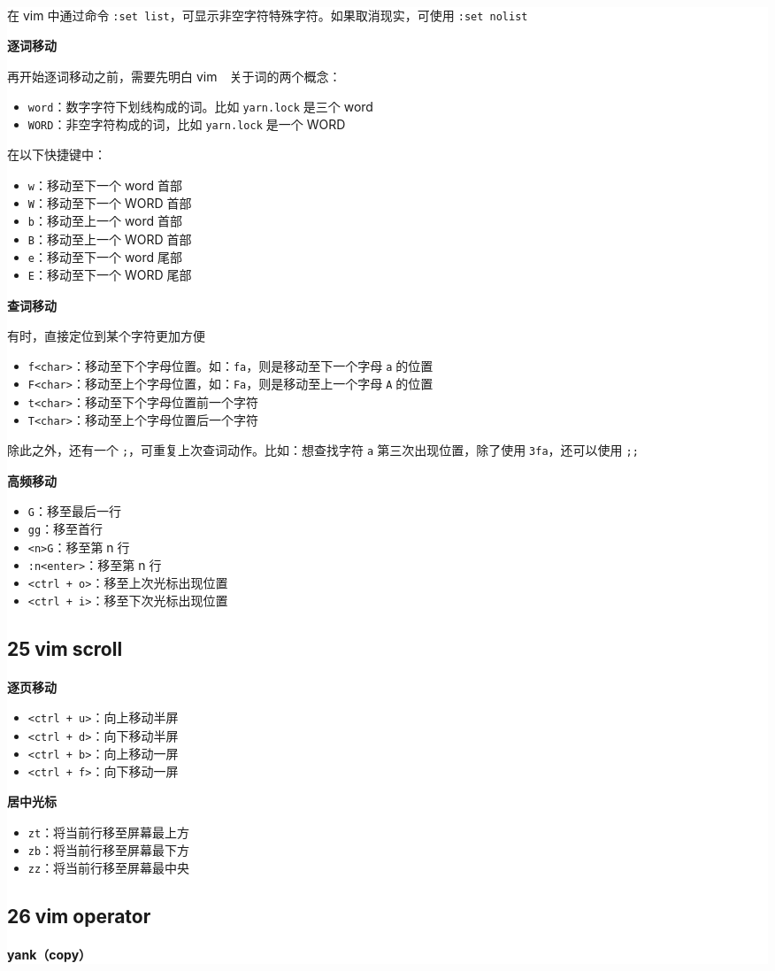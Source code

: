 在 vim 中通过命令 `:set list`，可显示非空字符特殊字符。如果取消现实，可使用 `:set nolist`

**逐词移动**

再开始逐词移动之前，需要先明白 vim　关于词的两个概念：

-	`word`：数字字符下划线构成的词。比如 `yarn.lock` 是三个 word
-	`WORD`：非空字符构成的词，比如 `yarn.lock` 是一个 WORD

在以下快捷键中：

- `w`：移动至下一个 word 首部
- `W`：移动至下一个 WORD 首部
- `b`：移动至上一个 word 首部
- `B`：移动至上一个 WORD 首部
- `e`：移动至下一个 word 尾部
- `E`：移动至下一个 WORD 尾部

**查词移动**

有时，直接定位到某个字符更加方便

- `f<char>`：移动至下个字母位置。如：`fa`，则是移动至下一个字母 `a` 的位置
- `F<char>`：移动至上个字母位置，如：`Fa`，则是移动至上一个字母 `A` 的位置
- `t<char>`：移动至下个字母位置前一个字符
- `T<char>`：移动至上个字母位置后一个字符

除此之外，还有一个 `;`，可重复上次查词动作。比如：想查找字符 `a` 第三次出现位置，除了使用 `3fa`，还可以使用 `;;`

**高频移动**

- `G`：移至最后一行
- `gg`：移至首行
- `<n>G`：移至第 n 行
- `:n<enter>`：移至第 n 行
- `<ctrl + o>`：移至上次光标出现位置
- `<ctrl + i>`：移至下次光标出现位置

## 25 vim scroll

**逐页移动**

- `<ctrl + u>`：向上移动半屏
- `<ctrl + d>`：向下移动半屏
- `<ctrl + b>`：向上移动一屏
- `<ctrl + f>`：向下移动一屏

**居中光标**

- `zt`：将当前行移至屏幕最上方
- `zb`：将当前行移至屏幕最下方
- `zz`：将当前行移至屏幕最中央

## 26 vim operator

**yank（copy）**
